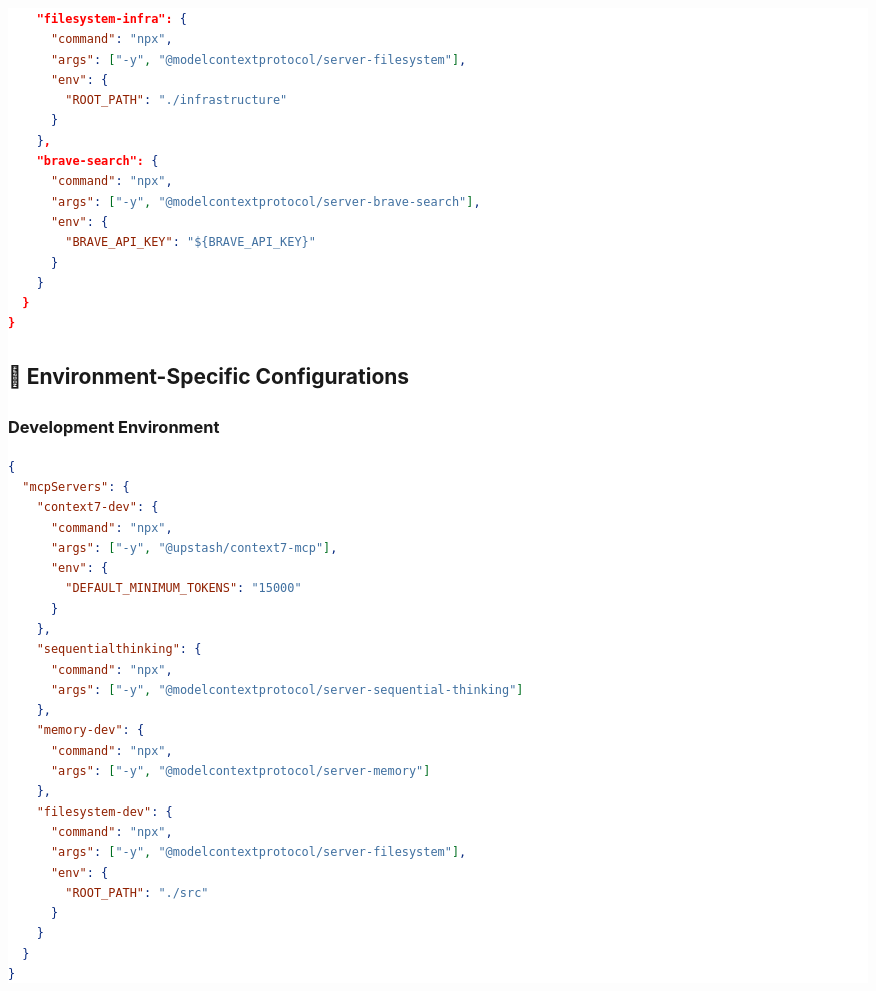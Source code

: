 ```json
    "filesystem-infra": {
      "command": "npx",
      "args": ["-y", "@modelcontextprotocol/server-filesystem"],
      "env": {
        "ROOT_PATH": "./infrastructure"
      }
    },
    "brave-search": {
      "command": "npx",
      "args": ["-y", "@modelcontextprotocol/server-brave-search"],
      "env": {
        "BRAVE_API_KEY": "${BRAVE_API_KEY}"
      }
    }
  }
}
```

## 🔧 Environment-Specific Configurations

### Development Environment
```json
{
  "mcpServers": {
    "context7-dev": {
      "command": "npx",
      "args": ["-y", "@upstash/context7-mcp"],
      "env": {
        "DEFAULT_MINIMUM_TOKENS": "15000"
      }
    },
    "sequentialthinking": {
      "command": "npx",
      "args": ["-y", "@modelcontextprotocol/server-sequential-thinking"]
    },
    "memory-dev": {
      "command": "npx",
      "args": ["-y", "@modelcontextprotocol/server-memory"]
    },
    "filesystem-dev": {
      "command": "npx",
      "args": ["-y", "@modelcontextprotocol/server-filesystem"],
      "env": {
        "ROOT_PATH": "./src"
      }
    }
  }
}
```
